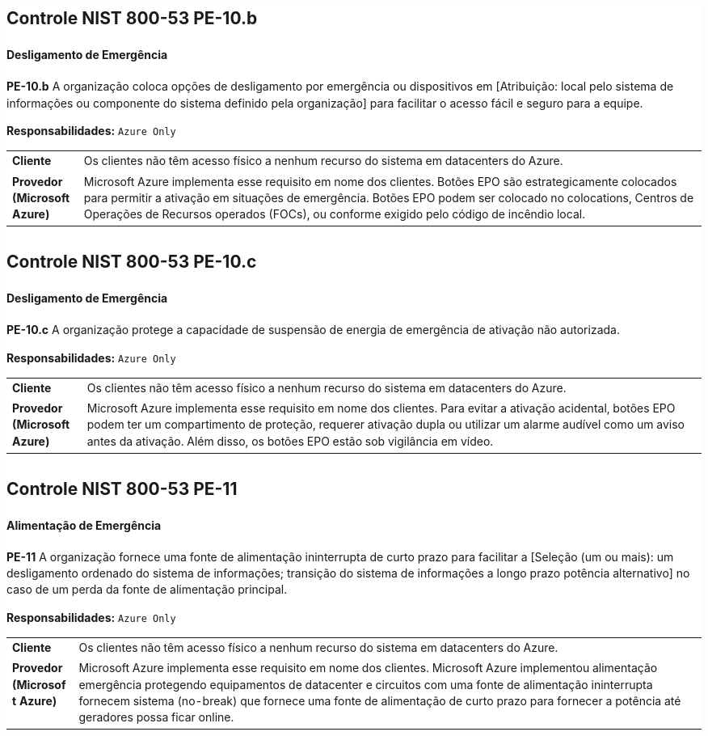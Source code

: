 
 ## <a name="nist-800-53-control-pe-10b"></a>Controle NIST 800-53 PE-10.b

#### <a name="emergency-shutoff"></a>Desligamento de Emergência

**PE-10.b** A organização coloca opções de desligamento por emergência ou dispositivos em [Atribuição: local pelo sistema de informações ou componente do sistema definido pela organização] para facilitar o acesso fácil e seguro para a equipe.

**Responsabilidades:** `Azure Only`

|||
|---|---|
| **Cliente** | Os clientes não têm acesso físico a nenhum recurso do sistema em datacenters do Azure. |
| **Provedor (Microsoft Azure)** | Microsoft Azure implementa esse requisito em nome dos clientes. Botões EPO são estrategicamente colocados para permitir a ativação em situações de emergência. Botões EPO podem ser colocado no colocations, Centros de Operações de Recursos operados (FOCs), ou conforme exigido pelo código de incêndio local. |


 ## <a name="nist-800-53-control-pe-10c"></a>Controle NIST 800-53 PE-10.c

#### <a name="emergency-shutoff"></a>Desligamento de Emergência

**PE-10.c** A organização protege a capacidade de suspensão de energia de emergência de ativação não autorizada.

**Responsabilidades:** `Azure Only`

|||
|---|---|
| **Cliente** | Os clientes não têm acesso físico a nenhum recurso do sistema em datacenters do Azure. |
| **Provedor (Microsoft Azure)** | Microsoft Azure implementa esse requisito em nome dos clientes. Para evitar a ativação acidental, botões EPO podem ter um compartimento de proteção, requerer ativação dupla ou utilizar um alarme audível como um aviso antes da ativação. Além disso, os botões EPO estão sob vigilância em vídeo. |


 ## <a name="nist-800-53-control-pe-11"></a>Controle NIST 800-53 PE-11

#### <a name="emergency-power"></a>Alimentação de Emergência

**PE-11** A organização fornece uma fonte de alimentação ininterrupta de curto prazo para facilitar a [Seleção (um ou mais): um desligamento ordenado do sistema de informações; transição do sistema de informações a longo prazo potência alternativo] no caso de um perda da fonte de alimentação principal.

**Responsabilidades:** `Azure Only`

|||
|---|---|
| **Cliente** | Os clientes não têm acesso físico a nenhum recurso do sistema em datacenters do Azure. |
| **Provedor (Microsoft Azure)** | Microsoft Azure implementa esse requisito em nome dos clientes. Microsoft Azure implementou alimentação emergência protegendo equipamentos de datacenter e circuitos com uma fonte de alimentação ininterrupta fornecem sistema (no-break) que fornece uma fonte de alimentação de curto prazo para fornecer a potência até geradores possa ficar online. |
